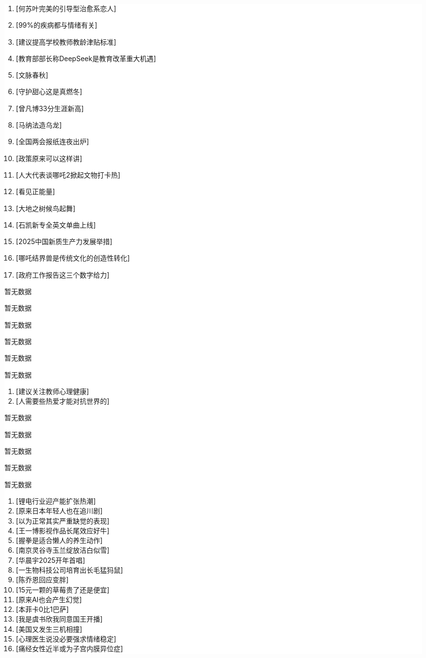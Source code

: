 1. [何苏叶完美的引导型治愈系恋人]
1. [99%的疾病都与情绪有关]
1. [建议提高学校教师教龄津贴标准]
1. [教育部部长称DeepSeek是教育改革重大机遇]
1. [文脉春秋]
1. [守护甜心这是真燃冬]
1. [曾凡博33分生涯新高]
1. [马纳法造乌龙]

1. [全国两会报纸连夜出炉]
1. [政策原来可以这样讲]

1. [人大代表谈哪吒2掀起文物打卡热]
1. [看见正能量]

1. [大地之树候鸟起舞]
1. [石凯新专全英文单曲上线]

1. [2025中国新质生产力发展举措]
1. [哪吒结界兽是传统文化的创造性转化]

1. [政府工作报告这三个数字给力]

暂无数据

暂无数据

暂无数据

暂无数据

暂无数据

暂无数据

1. [建议关注教师心理健康]
1. [人需要些热爱才能对抗世界的]

暂无数据

暂无数据

暂无数据

暂无数据

暂无数据

1. [锂电行业迎产能扩张热潮]
1. [原来日本年轻人也在追川剧]
1. [以为正常其实严重缺觉的表现]
1. [王一博影视作品长尾效应好牛]
1. [握拳是适合懒人的养生动作]
1. [南京灵谷寺玉兰绽放洁白似雪]
1. [华晨宇2025开年首唱]
1. [一生物科技公司培育出长毛猛犸鼠]
1. [陈乔恩回应变胖]
1. [15元一颗的草莓贵了还是便宜]
1. [原来AI也会产生幻觉]
1. [本菲卡0比1巴萨]
1. [我是虞书欣我同意国王开播]
1. [美国又发生三机相撞]
1. [心理医生说没必要强求情绪稳定]
1. [痛经女性近半或为子宫内膜异位症]
